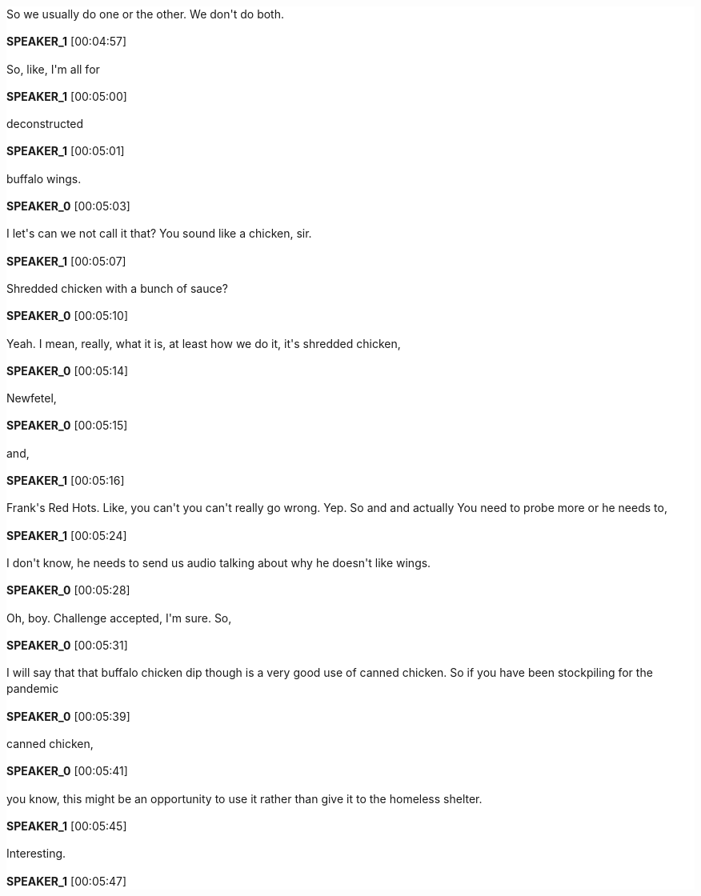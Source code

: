 So we usually do one or the other. We don't do both.

**SPEAKER_1** [00:04:57]

So, like, I'm all for

**SPEAKER_1** [00:05:00]

deconstructed

**SPEAKER_1** [00:05:01]

buffalo wings.

**SPEAKER_0** [00:05:03]

I let's can we not call it that? You sound like a chicken, sir.

**SPEAKER_1** [00:05:07]

Shredded chicken with a bunch of sauce?

**SPEAKER_0** [00:05:10]

Yeah. I mean, really, what it is, at least how we do it, it's shredded chicken,

**SPEAKER_0** [00:05:14]

Newfetel,

**SPEAKER_0** [00:05:15]

and,

**SPEAKER_1** [00:05:16]

Frank's Red Hots. Like, you can't you can't really go wrong. Yep. So and and actually You need to probe more or he needs to,

**SPEAKER_1** [00:05:24]

I don't know, he needs to send us audio talking about why he doesn't like wings.

**SPEAKER_0** [00:05:28]

Oh, boy. Challenge accepted, I'm sure. So,

**SPEAKER_0** [00:05:31]

I will say that that buffalo chicken dip though is a very good use of canned chicken. So if you have been stockpiling for the pandemic

**SPEAKER_0** [00:05:39]

canned chicken,

**SPEAKER_0** [00:05:41]

you know, this might be an opportunity to use it rather than give it to the homeless shelter.

**SPEAKER_1** [00:05:45]

Interesting.

**SPEAKER_1** [00:05:47]
